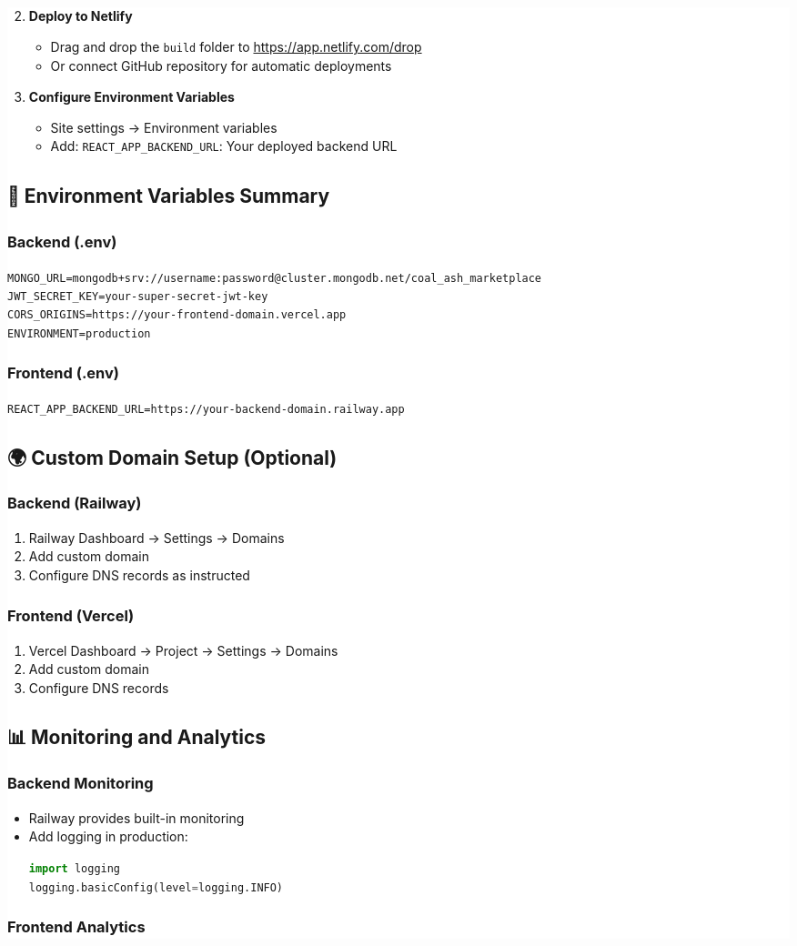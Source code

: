 2. **Deploy to Netlify**

   - Drag and drop the `build` folder to https://app.netlify.com/drop
   - Or connect GitHub repository for automatic deployments

3. **Configure Environment Variables**
   - Site settings → Environment variables
   - Add: `REACT_APP_BACKEND_URL`: Your deployed backend URL

## 🔧 Environment Variables Summary

### Backend (.env)

```env
MONGO_URL=mongodb+srv://username:password@cluster.mongodb.net/coal_ash_marketplace
JWT_SECRET_KEY=your-super-secret-jwt-key
CORS_ORIGINS=https://your-frontend-domain.vercel.app
ENVIRONMENT=production
```

### Frontend (.env)

```env
REACT_APP_BACKEND_URL=https://your-backend-domain.railway.app
```

## 🌍 Custom Domain Setup (Optional)

### Backend (Railway)

1. Railway Dashboard → Settings → Domains
2. Add custom domain
3. Configure DNS records as instructed

### Frontend (Vercel)

1. Vercel Dashboard → Project → Settings → Domains
2. Add custom domain
3. Configure DNS records

## 📊 Monitoring and Analytics

### Backend Monitoring

- Railway provides built-in monitoring
- Add logging in production:
  ```python
  import logging
  logging.basicConfig(level=logging.INFO)
  ```

### Frontend Analytics
